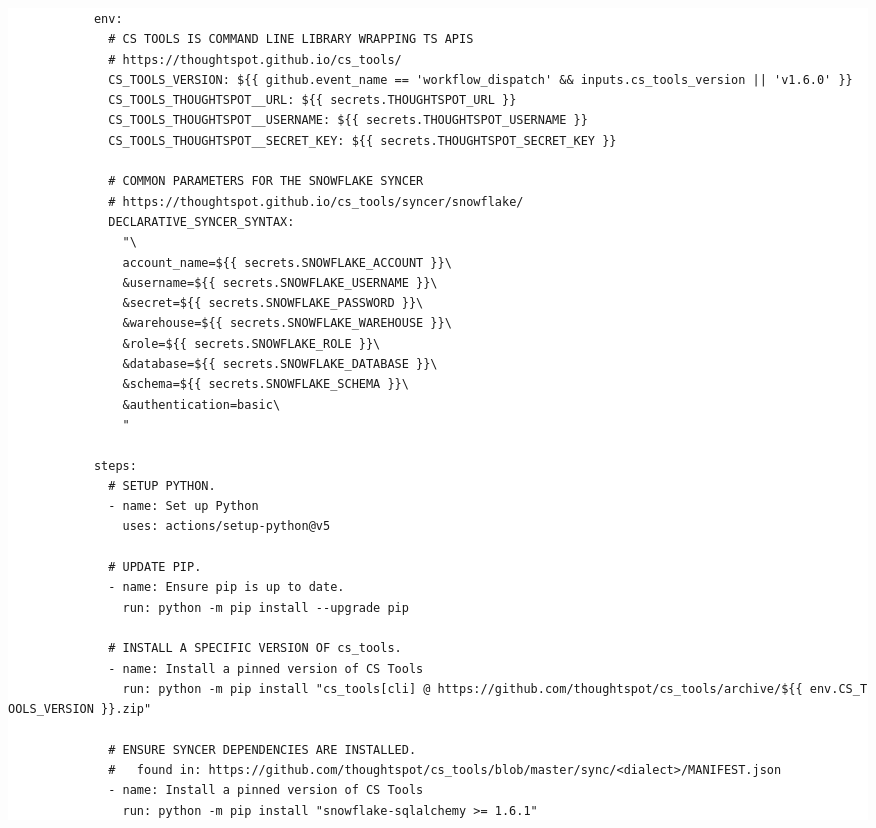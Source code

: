                 env:
                  # CS TOOLS IS COMMAND LINE LIBRARY WRAPPING TS APIS
                  # https://thoughtspot.github.io/cs_tools/
                  CS_TOOLS_VERSION: ${{ github.event_name == 'workflow_dispatch' && inputs.cs_tools_version || 'v1.6.0' }}
                  CS_TOOLS_THOUGHTSPOT__URL: ${{ secrets.THOUGHTSPOT_URL }}
                  CS_TOOLS_THOUGHTSPOT__USERNAME: ${{ secrets.THOUGHTSPOT_USERNAME }}
                  CS_TOOLS_THOUGHTSPOT__SECRET_KEY: ${{ secrets.THOUGHTSPOT_SECRET_KEY }}
            
                  # COMMON PARAMETERS FOR THE SNOWFLAKE SYNCER
                  # https://thoughtspot.github.io/cs_tools/syncer/snowflake/
                  DECLARATIVE_SYNCER_SYNTAX:
                    "\
                    account_name=${{ secrets.SNOWFLAKE_ACCOUNT }}\
                    &username=${{ secrets.SNOWFLAKE_USERNAME }}\
                    &secret=${{ secrets.SNOWFLAKE_PASSWORD }}\
                    &warehouse=${{ secrets.SNOWFLAKE_WAREHOUSE }}\
                    &role=${{ secrets.SNOWFLAKE_ROLE }}\
                    &database=${{ secrets.SNOWFLAKE_DATABASE }}\
                    &schema=${{ secrets.SNOWFLAKE_SCHEMA }}\
                    &authentication=basic\
                    "
                
                steps:
                  # SETUP PYTHON.
                  - name: Set up Python
                    uses: actions/setup-python@v5
                  
                  # UPDATE PIP.
                  - name: Ensure pip is up to date.
                    run: python -m pip install --upgrade pip
            
                  # INSTALL A SPECIFIC VERSION OF cs_tools.
                  - name: Install a pinned version of CS Tools
                    run: python -m pip install "cs_tools[cli] @ https://github.com/thoughtspot/cs_tools/archive/${{ env.CS_TOOLS_VERSION }}.zip"
            
                  # ENSURE SYNCER DEPENDENCIES ARE INSTALLED.
                  #   found in: https://github.com/thoughtspot/cs_tools/blob/master/sync/<dialect>/MANIFEST.json
                  - name: Install a pinned version of CS Tools
                    run: python -m pip install "snowflake-sqlalchemy >= 1.6.1"
            

[cs-tools-discussions]: https://github.com/thoughtspot/cs_tools/discussions
[ts-rest-apis]: https://developers.thoughtspot.com/docs/rest-apiv2-reference
[ts-sess-auth]: https://developers.thoughtspot.com/docs/api-authv2
[ts-rest-auth-basic]: https://developers.thoughtspot.com/docs/api-authv2#_basic_authentication
[ts-rest-auth-trusted]: https://developers.thoughtspot.com/docs/api-authv2#trusted-auth-v2
[ts-rest-auth-bearer-token]: https://developers.thoughtspot.com/docs/api-authv2#bearerToken
[win-exec-pol]: https://learn.microsoft.com/en-us/powershell/module/microsoft.powershell.core/about/about_execution_policies?view=powershell-7.4#powershell-execution-policies
[get-rust]: https://www.rust-lang.org/tools/install